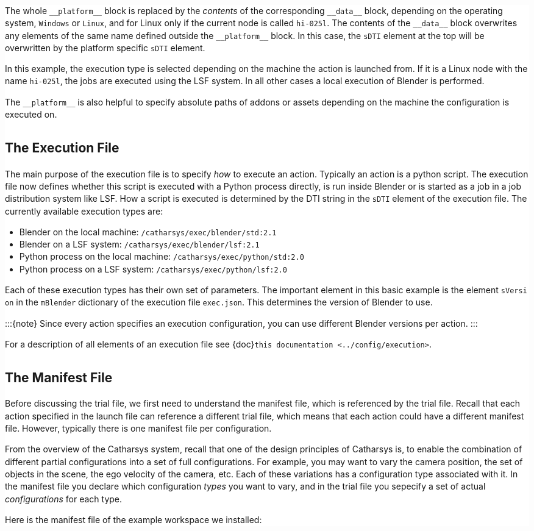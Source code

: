 The whole `__platform__` block is replaced by the *contents* of the corresponding `__data__` block, depending on the operating system, `Windows` or `Linux`, and for Linux only if the current node is called `hi-025l`. The contents of the `__data__` block overwrites any elements of the same name defined outside the `__platform__` block. In this case, the `sDTI` element at the top will be overwritten by the platform specific `sDTI` element.

In this example, the execution type is selected depending on the machine the action is launched from. If it is a Linux node with the name `hi-025l`, the jobs are executed using the LSF system. In all other cases a local execution of Blender is performed.

The `__platform__` is also helpful to specify absolute paths of addons or assets depending on the machine the configuration is executed on.

## The Execution File

The main purpose of the execution file is to specify *how* to execute an action. Typically an action is a python script. The execution file now defines whether this script is executed with a Python process directly, is run inside Blender or is started as a job in a job distribution system like LSF. How a script is executed is determined by the DTI string in the `sDTI` element of the execution file. The currently available execution types are:

- Blender on the local machine: `/catharsys/exec/blender/std:2.1`
- Blender on a LSF system: `/catharsys/exec/blender/lsf:2.1`
- Python process on the local machine: `/catharsys/exec/python/std:2.0`
- Python process on a LSF system: `/catharsys/exec/python/lsf:2.0`

Each of these execution types has their own set of parameters. The important element in this basic example is the element `sVersion` in the `mBlender` dictionary of the execution file `exec.json`. This determines the version of Blender to use. 

:::{note}
Since every action specifies an execution configuration, you can use different Blender versions per action.
:::

For a description of all elements of an execution file see {doc}`this documentation <../config/execution>`.


## The Manifest File

Before discussing the trial file, we first need to understand the manifest file, which is referenced by the trial file. Recall that each action specified in the launch file can reference a different trial file, which means that each action could have a different manifest file. However, typically there is one manifest file per configuration.

From the overview of the Catharsys system, recall that one of the design principles of Catharsys is, to enable the combination of different partial configurations into a set of full configurations. For example, you may want to vary the camera position, the set of objects in the scene, the ego velocity of the camera, etc. Each of these variations has a configuration type associated with it. In the manifest file you declare which configuration *types* you want to vary, and in the trial file you sepecify a set of actual *configurations* for each type. 

Here is the manifest file of the example workspace we installed:
